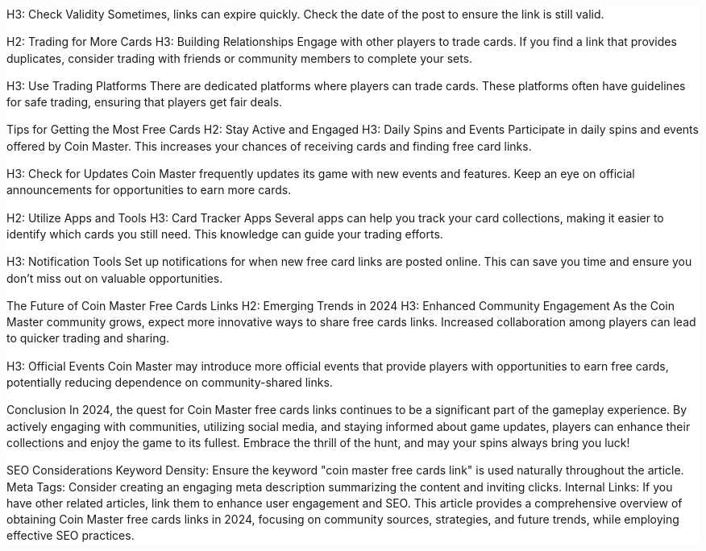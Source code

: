 H3: Check Validity
Sometimes, links can expire quickly. Check the date of the post to ensure the link is still valid.

H2: Trading for More Cards
H3: Building Relationships
Engage with other players to trade cards. If you find a link that provides duplicates, consider trading with friends or community members to complete your sets.

H3: Use Trading Platforms
There are dedicated platforms where players can trade cards. These platforms often have guidelines for safe trading, ensuring that players get fair deals.

Tips for Getting the Most Free Cards
H2: Stay Active and Engaged
H3: Daily Spins and Events
Participate in daily spins and events offered by Coin Master. This increases your chances of receiving cards and finding free card links.

H3: Check for Updates
Coin Master frequently updates its game with new events and features. Keep an eye on official announcements for opportunities to earn more cards.

H2: Utilize Apps and Tools
H3: Card Tracker Apps
Several apps can help you track your card collections, making it easier to identify which cards you still need. This knowledge can guide your trading efforts.

H3: Notification Tools
Set up notifications for when new free card links are posted online. This can save you time and ensure you don’t miss out on valuable opportunities.

The Future of Coin Master Free Cards Links
H2: Emerging Trends in 2024
H3: Enhanced Community Engagement
As the Coin Master community grows, expect more innovative ways to share free cards links. Increased collaboration among players can lead to quicker trading and sharing.

H3: Official Events
Coin Master may introduce more official events that provide players with opportunities to earn free cards, potentially reducing dependence on community-shared links.

Conclusion
In 2024, the quest for Coin Master free cards links continues to be a significant part of the gameplay experience. By actively engaging with communities, utilizing social media, and staying informed about game updates, players can enhance their collections and enjoy the game to its fullest. Embrace the thrill of the hunt, and may your spins always bring you luck!

SEO Considerations
Keyword Density: Ensure the keyword "coin master free cards link" is used naturally throughout the article.
Meta Tags: Consider creating an engaging meta description summarizing the content and inviting clicks.
Internal Links: If you have other related articles, link them to enhance user engagement and SEO.
This article provides a comprehensive overview of obtaining Coin Master free cards links in 2024, focusing on community sources, strategies, and future trends, while employing effective SEO practices.
